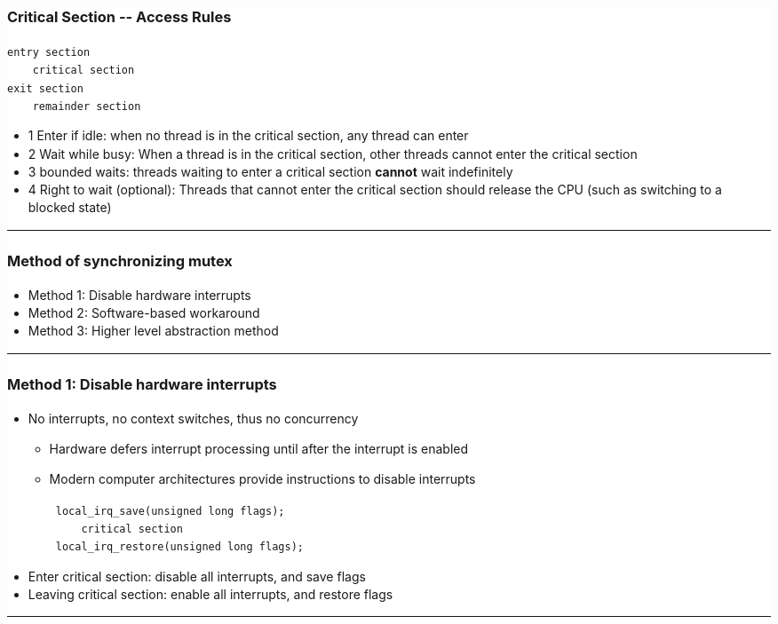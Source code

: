 <style scoped>
{
  font-size: 30px
}
</style>

### Critical Section -- Access Rules
```
entry section
    critical section
exit section
    remainder section
```
- 1 Enter if idle: when no thread is in the critical section, any thread can enter
- 2 Wait while busy: When a thread is in the critical section, other threads cannot enter the critical section
- 3 bounded waits: threads waiting to enter a critical section **cannot** wait indefinitely
- 4 Right to wait (optional): Threads that cannot enter the critical section should release the CPU (such as switching to a blocked state)


---
### Method of synchronizing mutex
- Method 1: Disable hardware interrupts
- Method 2: Software-based workaround
- Method 3: Higher level abstraction method


---
<style scoped>
{
  font-size: 30px
}
</style>

### Method 1: Disable hardware interrupts
- No interrupts, no context switches, thus no concurrency
    - Hardware defers interrupt processing until after the interrupt is enabled
    - Modern computer architectures provide instructions to disable interrupts

           local_irq_save(unsigned long flags);
               critical section
           local_irq_restore(unsigned long flags);
- Enter critical section: disable all interrupts, and save flags
- Leaving critical section: enable all interrupts, and restore flags
 

---
<style scoped>
{
  font-size: 30px
}
</style>
